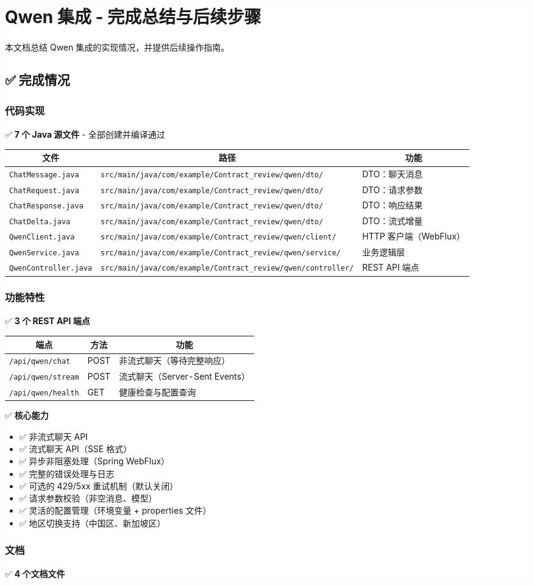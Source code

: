# Qwen 集成 - 完成总结与后续步骤

本文档总结 Qwen 集成的实现情况，并提供后续操作指南。

## ✅ 完成情况

### 代码实现

✅ **7 个 Java 源文件** - 全部创建并编译通过

| 文件 | 路径 | 功能 |
|------|------|------|
| `ChatMessage.java` | `src/main/java/com/example/Contract_review/qwen/dto/` | DTO：聊天消息 |
| `ChatRequest.java` | `src/main/java/com/example/Contract_review/qwen/dto/` | DTO：请求参数 |
| `ChatResponse.java` | `src/main/java/com/example/Contract_review/qwen/dto/` | DTO：响应结果 |
| `ChatDelta.java` | `src/main/java/com/example/Contract_review/qwen/dto/` | DTO：流式增量 |
| `QwenClient.java` | `src/main/java/com/example/Contract_review/qwen/client/` | HTTP 客户端（WebFlux） |
| `QwenService.java` | `src/main/java/com/example/Contract_review/qwen/service/` | 业务逻辑层 |
| `QwenController.java` | `src/main/java/com/example/Contract_review/qwen/controller/` | REST API 端点 |

### 功能特性

✅ **3 个 REST API 端点**

| 端点 | 方法 | 功能 |
|------|------|------|
| `/api/qwen/chat` | POST | 非流式聊天（等待完整响应） |
| `/api/qwen/stream` | POST | 流式聊天（Server-Sent Events） |
| `/api/qwen/health` | GET | 健康检查与配置查询 |

✅ **核心能力**

- ✅ 非流式聊天 API
- ✅ 流式聊天 API（SSE 格式）
- ✅ 异步非阻塞处理（Spring WebFlux）
- ✅ 完整的错误处理与日志
- ✅ 可选的 429/5xx 重试机制（默认关闭）
- ✅ 请求参数校验（非空消息、模型）
- ✅ 灵活的配置管理（环境变量 + properties 文件）
- ✅ 地区切换支持（中国区、新加坡区）

### 文档

✅ **4 个文档文件**

